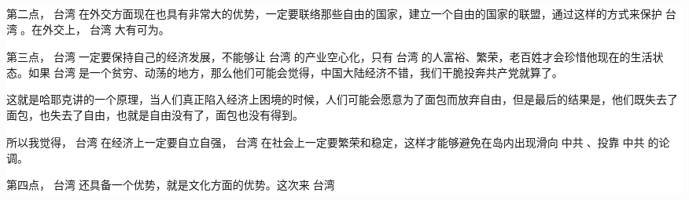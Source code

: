  <p>
  第二点，
  <ok href="/term/551150">
   台湾
  </ok>
  在外交方面现在也具有非常大的优势，一定要联络那些自由的国家，建立一个自由的国家的联盟，通过这样的方式来保护
  <ok href="/term/551150">
   台湾
  </ok>
  。在外交上，
  <ok href="/term/551150">
   台湾
  </ok>
  大有可为。
 </p>
 <p>
  第三点，
  <ok href="/term/551150">
   台湾
  </ok>
  一定要保持自己的经济发展，不能够让
  <ok href="/term/551150">
   台湾
  </ok>
  的产业空心化，只有
  <ok href="/term/551150">
   台湾
  </ok>
  的人富裕、繁荣，老百姓才会珍惜他现在的生活状态。如果
  <ok href="/term/551150">
   台湾
  </ok>
  是一个贫穷、动荡的地方，那么他们可能会觉得，中国大陆经济不错，我们干脆投奔共产党就算了。
 </p>
 <p>
  这就是哈耶克讲的一个原理，当人们真正陷入经济上困境的时候，人们可能会愿意为了面包而放弃自由，但是最后的结果是，他们既失去了面包，也失去了自由，也就是自由没有了，面包也没有得到。
 </p>
 <p>
  所以我觉得，
  <ok href="/term/551150">
   台湾
  </ok>
  在经济上一定要自立自强，
  <ok href="/term/551150">
   台湾
  </ok>
  在社会上一定要繁荣和稳定，这样才能够避免在岛内出现滑向
  <ok href="/term/1059">
   中共
  </ok>
  、投靠
  <ok href="/term/1059">
   中共
  </ok>
  的论调。
 </p>
 <p>
  第四点，
  <ok href="/term/551150">
   台湾
  </ok>
  还具备一个优势，就是文化方面的优势。这次来
  <ok href="/term/551150">
   台湾